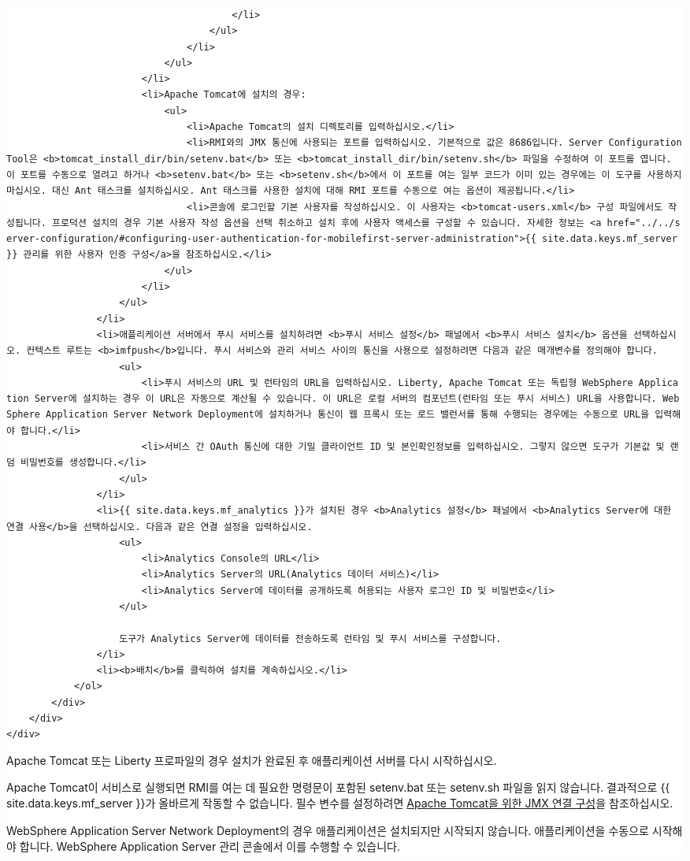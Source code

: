                                             </li>
                                        </ul>
                                    </li>
                                </ul>
                            </li>
                            <li>Apache Tomcat에 설치의 경우:
                                <ul>
                                    <li>Apache Tomcat의 설치 디렉토리를 입력하십시오.</li>
                                    <li>RMI와의 JMX 통신에 사용되는 포트를 입력하십시오. 기본적으로 값은 8686입니다. Server Configuration Tool은 <b>tomcat_install_dir/bin/setenv.bat</b> 또는 <b>tomcat_install_dir/bin/setenv.sh</b> 파일을 수정하여 이 포트를 엽니다. 이 포트를 수동으로 열려고 하거나 <b>setenv.bat</b> 또는 <b>setenv.sh</b>에서 이 포트를 여는 일부 코드가 이미 있는 경우에는 이 도구를 사용하지 마십시오. 대신 Ant 태스크를 설치하십시오. Ant 태스크를 사용한 설치에 대해 RMI 포트를 수동으로 여는 옵션이 제공됩니다.</li>
                                    <li>콘솔에 로그인할 기본 사용자를 작성하십시오. 이 사용자는 <b>tomcat-users.xml</b> 구성 파일에서도 작성됩니다. 프로덕션 설치의 경우 기본 사용자 작성 옵션을 선택 취소하고 설치 후에 사용자 액세스를 구성할 수 있습니다. 자세한 정보는 <a href="../../server-configuration/#configuring-user-authentication-for-mobilefirst-server-administration">{{ site.data.keys.mf_server }} 관리를 위한 사용자 인증 구성</a>을 참조하십시오.</li>
                                </ul>
                            </li>
                        </ul>
                    </li>
                    <li>애플리케이션 서버에서 푸시 서비스를 설치하려면 <b>푸시 서비스 설정</b> 패널에서 <b>푸시 서비스 설치</b> 옵션을 선택하십시오. 컨텍스트 루트는 <b>imfpush</b>입니다. 푸시 서비스와 관리 서비스 사이의 통신을 사용으로 설정하려면 다음과 같은 매개변수를 정의해야 합니다.
                        <ul>
                            <li>푸시 서비스의 URL 및 런타임의 URL을 입력하십시오. Liberty, Apache Tomcat 또는 독립형 WebSphere Application Server에 설치하는 경우 이 URL은 자동으로 계산될 수 있습니다. 이 URL은 로컬 서버의 컴포넌트(런타임 또는 푸시 서비스) URL을 사용합니다. WebSphere Application Server Network Deployment에 설치하거나 통신이 웹 프록시 또는 로드 밸런서를 통해 수행되는 경우에는 수동으로 URL을 입력해야 합니다.</li>
                            <li>서비스 간 OAuth 통신에 대한 기밀 클라이언트 ID 및 본인확인정보를 입력하십시오. 그렇지 않으면 도구가 기본값 및 랜덤 비밀번호를 생성합니다.</li>
                        </ul>
                    </li>
                    <li>{{ site.data.keys.mf_analytics }}가 설치된 경우 <b>Analytics 설정</b> 패널에서 <b>Analytics Server에 대한 연결 사용</b>을 선택하십시오. 다음과 같은 연결 설정을 입력하십시오.
                        <ul>
                            <li>Analytics Console의 URL</li>
                            <li>Analytics Server의 URL(Analytics 데이터 서비스)</li>
                            <li>Analytics Server에 데이터를 공개하도록 허용되는 사용자 로그인 ID 및 비밀번호</li>
                        </ul>

                        도구가 Analytics Server에 데이터를 전송하도록 런타임 및 푸시 서비스를 구성합니다.
                    </li>
                    <li><b>배치</b>를 클릭하여 설치를 계속하십시오.</li>
                </ol>
            </div>
        </div>
    </div>
</div>

Apache Tomcat 또는 Liberty 프로파일의 경우 설치가 완료된 후 애플리케이션 서버를 다시 시작하십시오.

Apache Tomcat이 서비스로 실행되면 RMI를 여는 데 필요한 명령문이 포함된 setenv.bat 또는 setenv.sh 파일을 읽지 않습니다. 결과적으로 {{ site.data.keys.mf_server }}가 올바르게 작동할 수 없습니다. 필수 변수를 설정하려면 [Apache Tomcat을 위한 JMX 연결 구성](#apache-tomcat-prerequisites)을 참조하십시오.

WebSphere Application Server Network Deployment의 경우 애플리케이션은 설치되지만 시작되지 않습니다. 애플리케이션을 수동으로 시작해야 합니다. WebSphere Application Server 관리 콘솔에서 이를 수행할 수 있습니다.

